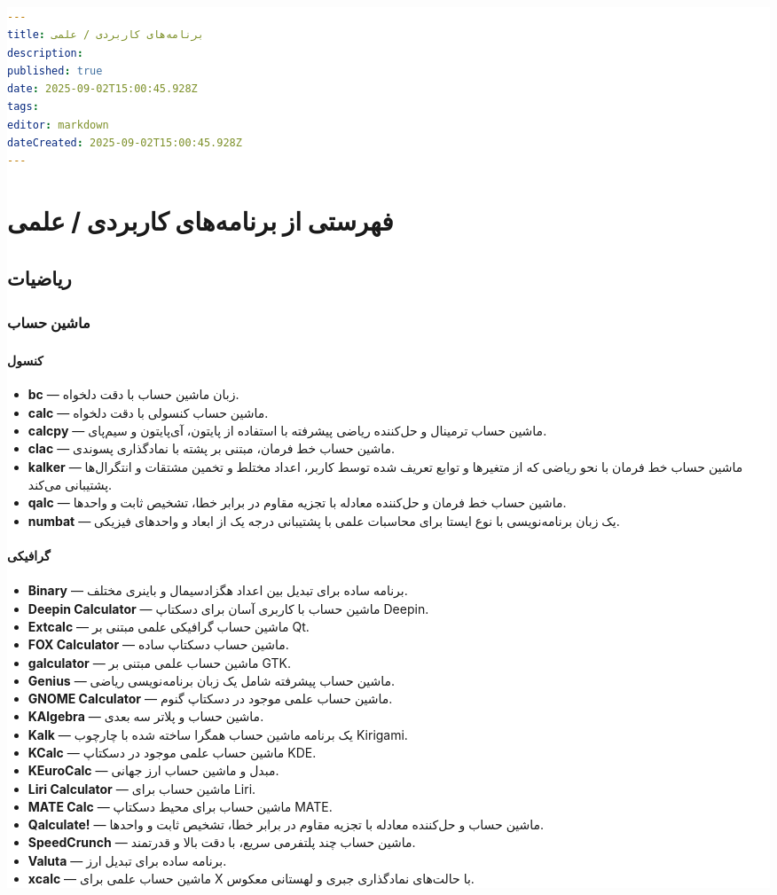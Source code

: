 ```yaml
---
title: برنامه‌های کاربردی / علمی
description: 
published: true
date: 2025-09-02T15:00:45.928Z
tags: 
editor: markdown
dateCreated: 2025-09-02T15:00:45.928Z
---
```


# فهرستی از برنامه‌های کاربردی / علمی

## ریاضیات

### ماشین حساب

#### کنسول
- **bc** — زبان ماشین حساب با دقت دلخواه.
- **calc** — ماشین حساب کنسولی با دقت دلخواه.
- **calcpy** — ماشین حساب ترمینال و حل‌کننده ریاضی پیشرفته با استفاده از پایتون، آی‌پایتون و سیم‌پای.
- **clac** — ماشین حساب خط فرمان، مبتنی بر پشته با نمادگذاری پسوندی.
- **kalker** — ماشین حساب خط فرمان با نحو ریاضی که از متغیرها و توابع تعریف شده توسط کاربر، اعداد مختلط و تخمین مشتقات و انتگرال‌ها پشتیبانی می‌کند.
- **qalc** — ماشین حساب خط فرمان و حل‌کننده معادله با تجزیه مقاوم در برابر خطا، تشخیص ثابت و واحدها.
- **numbat** — یک زبان برنامه‌نویسی با نوع ایستا برای محاسبات علمی با پشتیبانی درجه یک از ابعاد و واحدهای فیزیکی.

#### گرافیکی
- **Binary** — برنامه ساده برای تبدیل بین اعداد هگزادسیمال و باینری مختلف.
- **Deepin Calculator** — ماشین حساب با کاربری آسان برای دسکتاپ Deepin.
- **Extcalc** — ماشین حساب گرافیکی علمی مبتنی بر Qt.
- **FOX Calculator** — ماشین حساب دسکتاپ ساده.
- **galculator** — ماشین حساب علمی مبتنی بر GTK.
- **Genius** — ماشین حساب پیشرفته شامل یک زبان برنامه‌نویسی ریاضی.
- **GNOME Calculator** — ماشین حساب علمی موجود در دسکتاپ گنوم.
- **KAlgebra** — ماشین حساب و پلاتر سه بعدی.
- **Kalk** — یک برنامه ماشین حساب همگرا ساخته شده با چارچوب Kirigami.
- **KCalc** — ماشین حساب علمی موجود در دسکتاپ KDE.
- **KEuroCalc** — مبدل و ماشین حساب ارز جهانی.
- **Liri Calculator** — ماشین حساب برای Liri.
- **MATE Calc** — ماشین حساب برای محیط دسکتاپ MATE.
- **Qalculate!** — ماشین حساب و حل‌کننده معادله با تجزیه مقاوم در برابر خطا، تشخیص ثابت و واحدها.
- **SpeedCrunch** — ماشین حساب چند پلتفرمی سریع، با دقت بالا و قدرتمند.
- **Valuta** — برنامه ساده برای تبدیل ارز.
- **xcalc** — ماشین حساب علمی برای X با حالت‌های نمادگذاری جبری و لهستانی معکوس.
